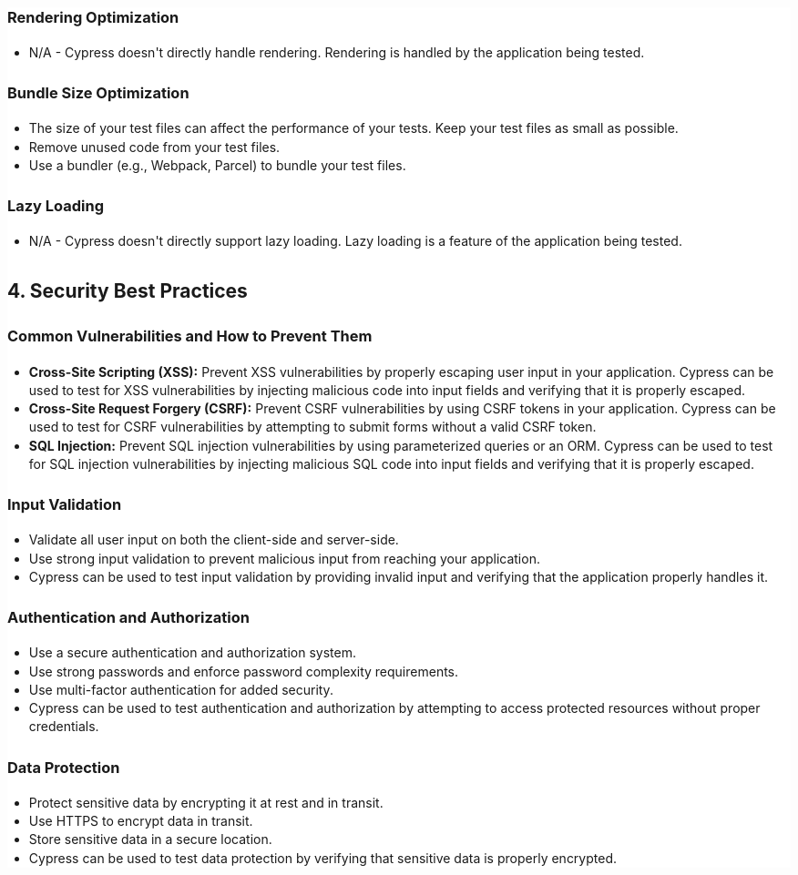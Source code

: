 ### Rendering Optimization

*   N/A - Cypress doesn't directly handle rendering. Rendering is handled by the application being tested.

### Bundle Size Optimization

*   The size of your test files can affect the performance of your tests.  Keep your test files as small as possible.
*   Remove unused code from your test files.
*   Use a bundler (e.g., Webpack, Parcel) to bundle your test files.

### Lazy Loading

*   N/A - Cypress doesn't directly support lazy loading. Lazy loading is a feature of the application being tested.

## 4. Security Best Practices

### Common Vulnerabilities and How to Prevent Them

*   **Cross-Site Scripting (XSS):** Prevent XSS vulnerabilities by properly escaping user input in your application.  Cypress can be used to test for XSS vulnerabilities by injecting malicious code into input fields and verifying that it is properly escaped.
*   **Cross-Site Request Forgery (CSRF):** Prevent CSRF vulnerabilities by using CSRF tokens in your application.  Cypress can be used to test for CSRF vulnerabilities by attempting to submit forms without a valid CSRF token.
*   **SQL Injection:** Prevent SQL injection vulnerabilities by using parameterized queries or an ORM.  Cypress can be used to test for SQL injection vulnerabilities by injecting malicious SQL code into input fields and verifying that it is properly escaped.

### Input Validation

*   Validate all user input on both the client-side and server-side.
*   Use strong input validation to prevent malicious input from reaching your application.
*   Cypress can be used to test input validation by providing invalid input and verifying that the application properly handles it.

### Authentication and Authorization

*   Use a secure authentication and authorization system.
*   Use strong passwords and enforce password complexity requirements.
*   Use multi-factor authentication for added security.
*   Cypress can be used to test authentication and authorization by attempting to access protected resources without proper credentials.

### Data Protection

*   Protect sensitive data by encrypting it at rest and in transit.
*   Use HTTPS to encrypt data in transit.
*   Store sensitive data in a secure location.
*   Cypress can be used to test data protection by verifying that sensitive data is properly encrypted.
